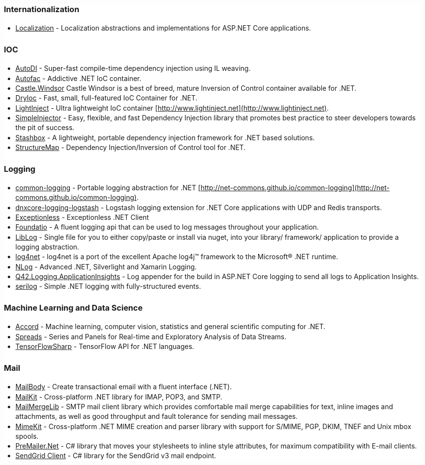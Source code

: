 ### Internationalization    
* [Localization](https://github.com/aspnet/Localization) - Localization abstractions and implementations for ASP.NET Core applications.    
    
### IOC    
* [AutoDI](https://github.com/Keboo/AutoDI) - Super-fast compile-time dependency injection using IL weaving.    
* [Autofac](https://github.com/autofac/Autofac) - Addictive .NET IoC container.    
* [Castle.Windsor](https://github.com/castleproject/Windsor) Castle Windsor is a best of breed, mature Inversion of Control container available for .NET.    
* [DryIoc](https://bitbucket.org/dadhi/dryioc) - Fast, small, full-featured IoC Container for .NET.    
* [LightInject](https://github.com/seesharper/LightInject) - Ultra lightweight IoC container [http://www.lightinject.net](http://www.lightinject.net).    
* [SimpleInjector](https://github.com/simpleinjector/SimpleInjector) - Easy, flexible, and fast Dependency Injection library that promotes best practice to steer developers towards the pit of success.    
* [Stashbox](https://github.com/z4kn4fein/stashbox) - A lightweight, portable dependency injection framework for .NET based solutions.    
* [StructureMap](https://github.com/structuremap/structuremap) - Dependency Injection/Inversion of Control tool for .NET.    
    
### Logging    
* [common-logging](https://github.com/net-commons/common-logging) - Portable logging abstraction for .NET [http://net-commons.github.io/common-logging](http://net-commons.github.io/common-logging).    
* [dnxcore-logging-logstash](https://github.com/jvandevelde/dnxcore-logging-logstash) - Logstash logging extension for .NET Core applications with UDP and Redis transports.    
* [Exceptionless](https://github.com/exceptionless/Exceptionless.Net) - Exceptionless .NET Client    
* [Foundatio](https://github.com/exceptionless/Foundatio#logging) - A fluent logging api that can be used to log messages throughout your application.    
* [LibLog](https://github.com/damianh/LibLog) - Single file for you to either copy/paste or install via nuget, into your library/ framework/ application to provide a logging abstraction.    
* [log4net](https://github.com/apache/logging-log4net) - log4net is a port of the excellent Apache log4j™ framework to the Microsoft® .NET runtime.    
* [NLog](https://github.com/NLog/NLog) - Advanced .NET, Silverlight and Xamarin Logging.    
* [Q42.Logging.ApplicationInsights](https://github.com/Q42/Q42.Logging.ApplicationInsights) - Log appender for the build in ASP.NET Core logging to send all logs to Application Insights.    
* [serilog](https://github.com/serilog/serilog) - Simple .NET logging with fully-structured events.    
    
### Machine Learning and Data Science    
* [Accord](https://github.com/accord-net/framework) - Machine learning, computer vision, statistics and general scientific computing for .NET.    
* [Spreads](https://github.com/Spreads/Spreads/) - Series and Panels for Real-time and Exploratory Analysis of Data Streams.    
* [TensorFlowSharp](https://github.com/migueldeicaza/TensorFlowSharp) - TensorFlow API for .NET languages.    
    
### Mail    
* [MailBody](https://github.com/doxakis/MailBody) - Create transactional email with a fluent interface (.NET).    
* [MailKit](https://github.com/jstedfast/MailKit) - Cross-platform .NET library for IMAP, POP3, and SMTP.    
* [MailMergeLib](https://github.com/axuno/MailMergeLib) - SMTP mail client library which provides comfortable mail merge capabilities for text, inline images and attachments, as well as good throughput and fault tolerance for sending mail messages.    
* [MimeKit](https://github.com/jstedfast/MimeKit) - Cross-platform .NET MIME creation and parser library with support for S/MIME, PGP, DKIM, TNEF and Unix mbox spools.    
* [PreMailer.Net](https://github.com/milkshakesoftware/PreMailer.Net/tree/dotnet-core) - C# library that moves your stylesheets to inline style attributes, for maximum compatibility with E-mail clients.    
* [SendGrid Client](https://github.com/0xdeafcafe/sendgrid-dotnet) - C# library for the SendGrid v3 mail endpoint.    